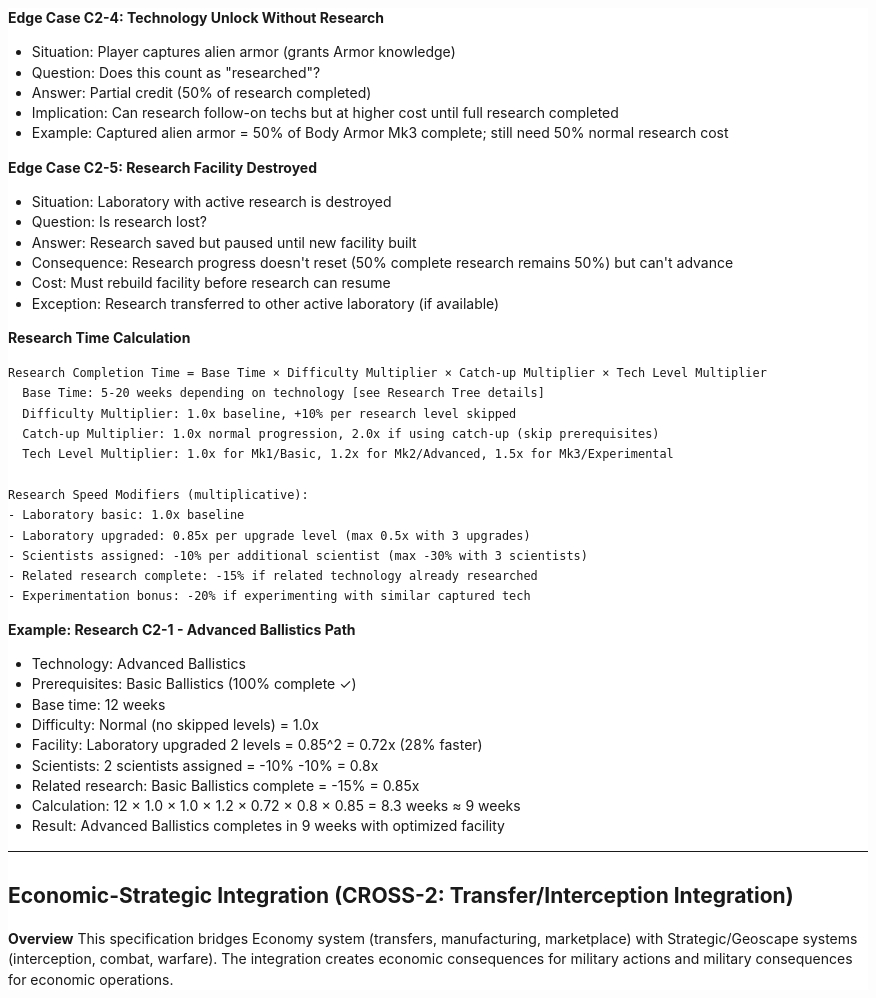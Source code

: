 **Edge Case C2-4: Technology Unlock Without Research**
- Situation: Player captures alien armor (grants Armor knowledge)
- Question: Does this count as "researched"?
- Answer: Partial credit (50% of research completed)
- Implication: Can research follow-on techs but at higher cost until full research completed
- Example: Captured alien armor = 50% of Body Armor Mk3 complete; still need 50% normal research cost

**Edge Case C2-5: Research Facility Destroyed**
- Situation: Laboratory with active research is destroyed
- Question: Is research lost?
- Answer: Research saved but paused until new facility built
- Consequence: Research progress doesn't reset (50% complete research remains 50%) but can't advance
- Cost: Must rebuild facility before research can resume
- Exception: Research transferred to other active laboratory (if available)

**Research Time Calculation**

```
Research Completion Time = Base Time × Difficulty Multiplier × Catch-up Multiplier × Tech Level Multiplier
  Base Time: 5-20 weeks depending on technology [see Research Tree details]
  Difficulty Multiplier: 1.0x baseline, +10% per research level skipped
  Catch-up Multiplier: 1.0x normal progression, 2.0x if using catch-up (skip prerequisites)
  Tech Level Multiplier: 1.0x for Mk1/Basic, 1.2x for Mk2/Advanced, 1.5x for Mk3/Experimental

Research Speed Modifiers (multiplicative):
- Laboratory basic: 1.0x baseline
- Laboratory upgraded: 0.85x per upgrade level (max 0.5x with 3 upgrades)
- Scientists assigned: -10% per additional scientist (max -30% with 3 scientists)
- Related research complete: -15% if related technology already researched
- Experimentation bonus: -20% if experimenting with similar captured tech
```

**Example: Research C2-1 - Advanced Ballistics Path**
- Technology: Advanced Ballistics
- Prerequisites: Basic Ballistics (100% complete ✓)
- Base time: 12 weeks
- Difficulty: Normal (no skipped levels) = 1.0x
- Facility: Laboratory upgraded 2 levels = 0.85^2 = 0.72x (28% faster)
- Scientists: 2 scientists assigned = -10% -10% = 0.8x
- Related research: Basic Ballistics complete = -15% = 0.85x
- Calculation: 12 × 1.0 × 1.0 × 1.2 × 0.72 × 0.8 × 0.85 = 8.3 weeks ≈ 9 weeks
- Result: Advanced Ballistics completes in 9 weeks with optimized facility

---

## Economic-Strategic Integration (CROSS-2: Transfer/Interception Integration)

**Overview**
This specification bridges Economy system (transfers, manufacturing, marketplace) with Strategic/Geoscape systems (interception, combat, warfare). The integration creates economic consequences for military actions and military consequences for economic operations.
